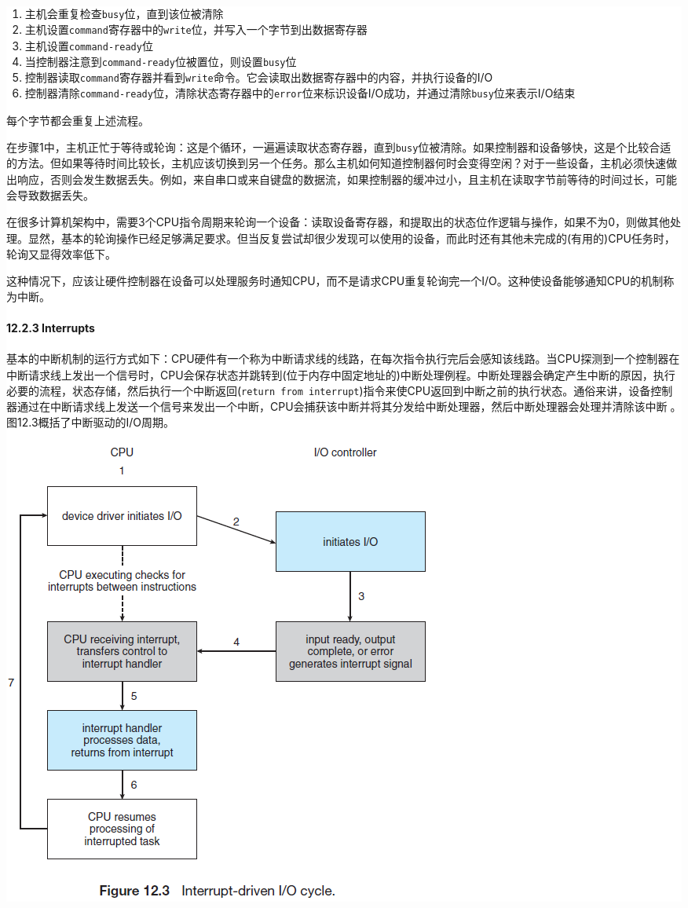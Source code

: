 1. 主机会重复检查`busy`位，直到该位被清除
2. 主机设置`command`寄存器中的`write`位，并写入一个字节到出数据寄存器
3. 主机设置`command-ready`位
4. 当控制器注意到`command-ready`位被置位，则设置`busy`位
5. 控制器读取`command`寄存器并看到`write`命令。它会读取出数据寄存器中的内容，并执行设备的I/O
6. 控制器清除`command-ready`位，清除状态寄存器中的`error`位来标识设备I/O成功，并通过清除`busy`位来表示I/O结束

每个字节都会重复上述流程。

在步骤1中，主机正忙于等待或轮询：这是个循环，一遍遍读取状态寄存器，直到`busy`位被清除。如果控制器和设备够快，这是个比较合适的方法。但如果等待时间比较长，主机应该切换到另一个任务。那么主机如何知道控制器何时会变得空闲？对于一些设备，主机必须快速做出响应，否则会发生数据丢失。例如，来自串口或来自键盘的数据流，如果控制器的缓冲过小，且主机在读取字节前等待的时间过长，可能会导致数据丢失。

在很多计算机架构中，需要3个CPU指令周期来轮询一个设备：读取设备寄存器，和提取出的状态位作逻辑与操作，如果不为0，则做其他处理。显然，基本的轮询操作已经足够满足要求。但当反复尝试却很少发现可以使用的设备，而此时还有其他未完成的(有用的)CPU任务时，轮询又显得效率低下。

这种情况下，应该让硬件控制器在设备可以处理服务时通知CPU，而不是请求CPU重复轮询完一个I/O。这种使设备能够通知CPU的机制称为中断。

#### 12.2.3 Interrupts

基本的中断机制的运行方式如下：CPU硬件有一个称为中断请求线的线路，在每次指令执行完后会感知该线路。当CPU探测到一个控制器在中断请求线上发出一个信号时，CPU会保存状态并跳转到(位于内存中固定地址的)中断处理例程。中断处理器会确定产生中断的原因，执行必要的流程，状态存储，然后执行一个中断返回(`return from interrupt`)指令来使CPU返回到中断之前的执行状态。通俗来讲，设备控制器通过在中断请求线上发送一个信号来发出一个中断，CPU会捕获该中断并将其分发给中断处理器，然后中断处理器会处理并清除该中断 。图12.3概括了中断驱动的I/O周期。

![12.3](./Pics/OS_chapter12/12.3.png)
